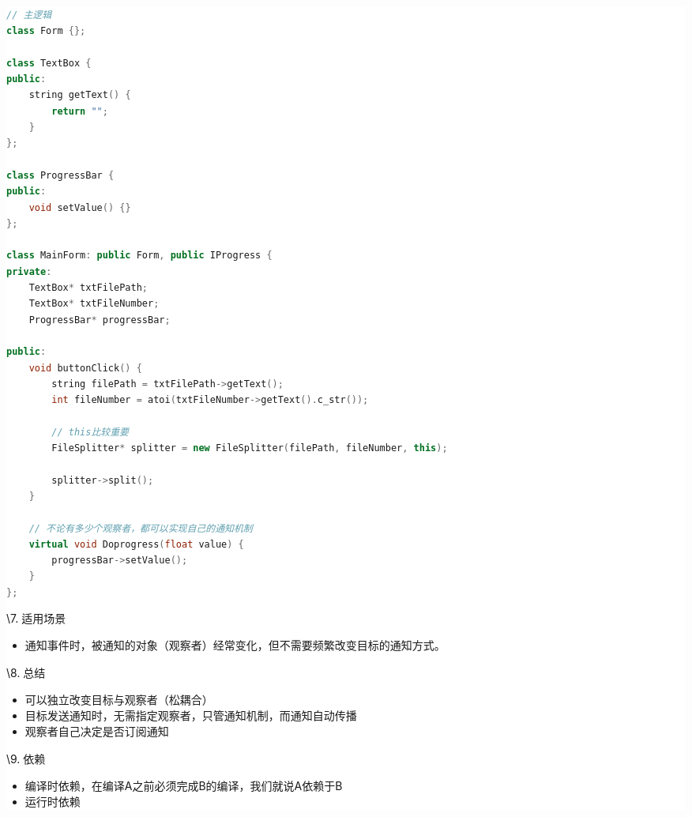 ```cpp
// 主逻辑
class Form {};

class TextBox {
public:
    string getText() {
        return "";
    }
};

class ProgressBar {
public:
    void setValue() {}
};

class MainForm: public Form, public IProgress {
private:
    TextBox* txtFilePath;
    TextBox* txtFileNumber;
    ProgressBar* progressBar;

public:
    void buttonClick() {
        string filePath = txtFilePath->getText();
        int fileNumber = atoi(txtFileNumber->getText().c_str());

        // this比较重要
        FileSplitter* splitter = new FileSplitter(filePath, fileNumber, this);

        splitter->split();
    }

    // 不论有多少个观察者，都可以实现自己的通知机制
    virtual void Doprogress(float value) {
        progressBar->setValue();
    }
};
```

\7. 适用场景

- 通知事件时，被通知的对象（观察者）经常变化，但不需要频繁改变目标的通知方式。

\8. 总结

- 可以独立改变目标与观察者（松耦合）
- 目标发送通知时，无需指定观察者，只管通知机制，而通知自动传播
- 观察者自己决定是否订阅通知

\9. 依赖

- 编译时依赖，在编译A之前必须完成B的编译，我们就说A依赖于B
- 运行时依赖
